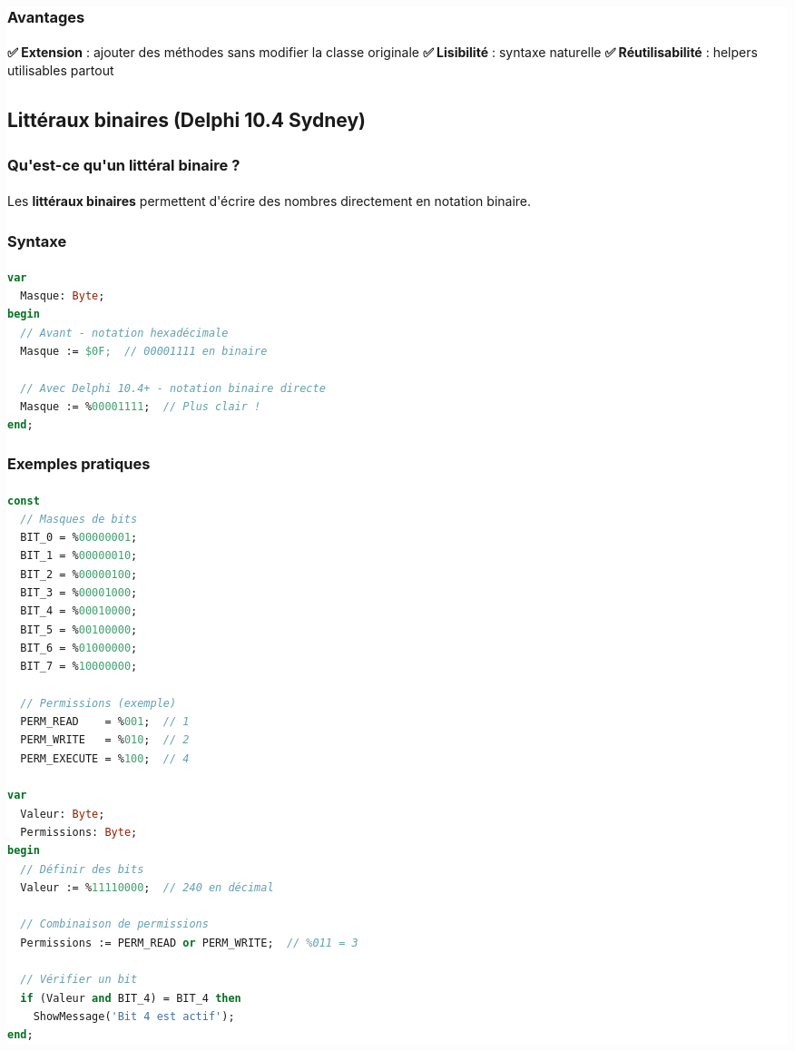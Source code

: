 ```pascal
```

### Avantages

**✅ Extension** : ajouter des méthodes sans modifier la classe originale
**✅ Lisibilité** : syntaxe naturelle
**✅ Réutilisabilité** : helpers utilisables partout

## Littéraux binaires (Delphi 10.4 Sydney)

### Qu'est-ce qu'un littéral binaire ?

Les **littéraux binaires** permettent d'écrire des nombres directement en notation binaire.

### Syntaxe

```pascal
var
  Masque: Byte;
begin
  // Avant - notation hexadécimale
  Masque := $0F;  // 00001111 en binaire

  // Avec Delphi 10.4+ - notation binaire directe
  Masque := %00001111;  // Plus clair !
end;
```

### Exemples pratiques

```pascal
const
  // Masques de bits
  BIT_0 = %00000001;
  BIT_1 = %00000010;
  BIT_2 = %00000100;
  BIT_3 = %00001000;
  BIT_4 = %00010000;
  BIT_5 = %00100000;
  BIT_6 = %01000000;
  BIT_7 = %10000000;

  // Permissions (exemple)
  PERM_READ    = %001;  // 1
  PERM_WRITE   = %010;  // 2
  PERM_EXECUTE = %100;  // 4

var
  Valeur: Byte;
  Permissions: Byte;
begin
  // Définir des bits
  Valeur := %11110000;  // 240 en décimal

  // Combinaison de permissions
  Permissions := PERM_READ or PERM_WRITE;  // %011 = 3

  // Vérifier un bit
  if (Valeur and BIT_4) = BIT_4 then
    ShowMessage('Bit 4 est actif');
end;
```
